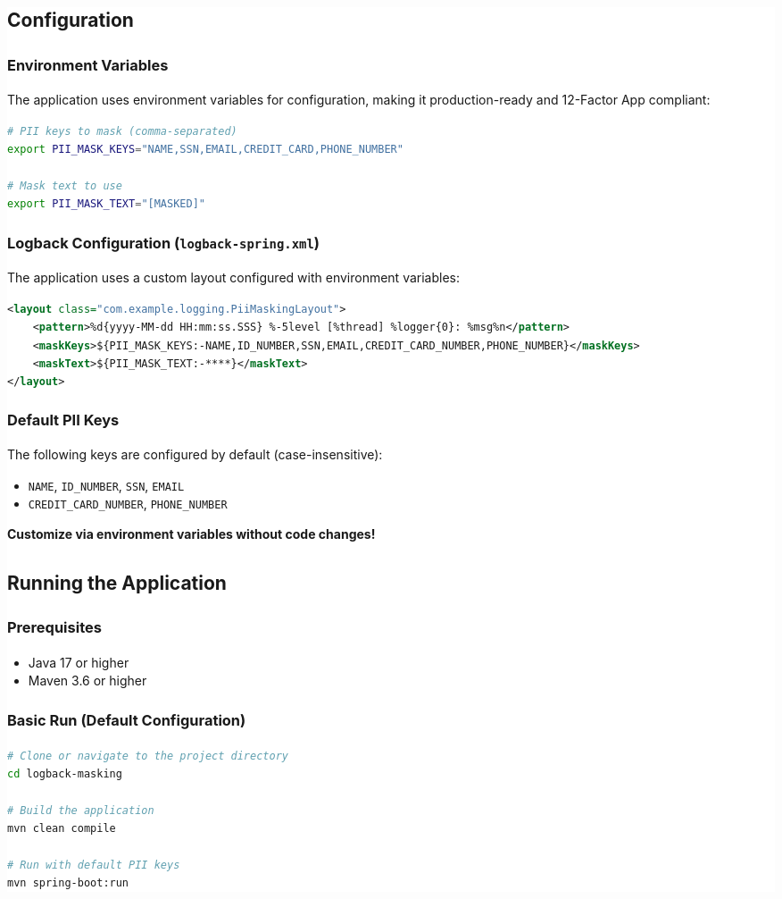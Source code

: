 ## Configuration

### Environment Variables

The application uses environment variables for configuration, making it production-ready and 12-Factor App compliant:

```bash
# PII keys to mask (comma-separated)
export PII_MASK_KEYS="NAME,SSN,EMAIL,CREDIT_CARD,PHONE_NUMBER"

# Mask text to use
export PII_MASK_TEXT="[MASKED]"
```

### Logback Configuration (`logback-spring.xml`)

The application uses a custom layout configured with environment variables:

```xml
<layout class="com.example.logging.PiiMaskingLayout">
    <pattern>%d{yyyy-MM-dd HH:mm:ss.SSS} %-5level [%thread] %logger{0}: %msg%n</pattern>
    <maskKeys>${PII_MASK_KEYS:-NAME,ID_NUMBER,SSN,EMAIL,CREDIT_CARD_NUMBER,PHONE_NUMBER}</maskKeys>
    <maskText>${PII_MASK_TEXT:-****}</maskText>
</layout>
```

### Default PII Keys

The following keys are configured by default (case-insensitive):

- `NAME`, `ID_NUMBER`, `SSN`, `EMAIL`
- `CREDIT_CARD_NUMBER`, `PHONE_NUMBER`

**Customize via environment variables without code changes!**

## Running the Application

### Prerequisites

- Java 17 or higher
- Maven 3.6 or higher

### Basic Run (Default Configuration)

```bash
# Clone or navigate to the project directory
cd logback-masking

# Build the application
mvn clean compile

# Run with default PII keys
mvn spring-boot:run
```
